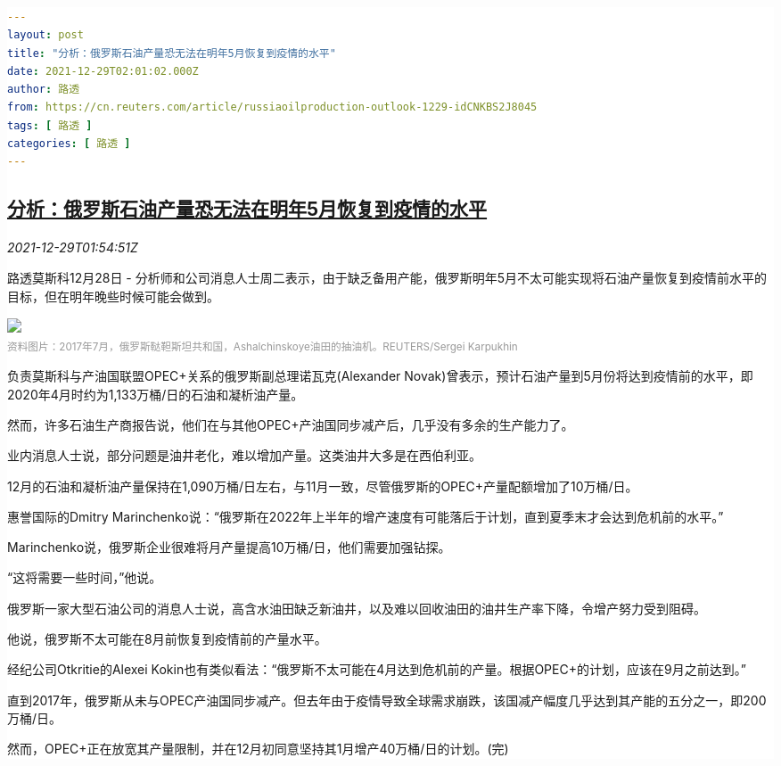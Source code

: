 ```yaml
---
layout: post
title: "分析：俄罗斯石油产量恐无法在明年5月恢复到疫情的水平"
date: 2021-12-29T02:01:02.000Z
author: 路透
from: https://cn.reuters.com/article/russiaoilproduction-outlook-1229-idCNKBS2J8045
tags: [ 路透 ]
categories: [ 路透 ]
---
```


[分析：俄罗斯石油产量恐无法在明年5月恢复到疫情的水平](https://cn.reuters.com/article/russiaoilproduction-outlook-1229-idCNKBS2J8045)
------

<div>
<div><i>2021-12-29T01:54:51Z</i></div><p>路透莫斯科12月28日 - 分析师和公司消息人士周二表示，由于缺乏备用产能，俄罗斯明年5月不太可能实现将石油产量恢复到疫情前水平的目标，但在明年晚些时候可能会做到。</p><img src="https://static.reuters.com/resources/r/?m=02&d=20211229&t=2&i=1586108647&r=LYNXMPEHBS01M" width="100%"><div><small style="color: #999;">资料图片：2017年7月，俄罗斯鞑靼斯坦共和国，Ashalchinskoye油田的抽油机。REUTERS/Sergei Karpukhin</small></div><p>负责莫斯科与产油国联盟OPEC+关系的俄罗斯副总理诺瓦克(Alexander Novak)曾表示，预计石油产量到5月份将达到疫情前的水平，即2020年4月时约为1,133万桶/日的石油和凝析油产量。</p><p>然而，许多石油生产商报告说，他们在与其他OPEC+产油国同步减产后，几乎没有多余的生产能力了。</p><p>业内消息人士说，部分问题是油井老化，难以增加产量。这类油井大多是在西伯利亚。</p><p>12月的石油和凝析油产量保持在1,090万桶/日左右，与11月一致，尽管俄罗斯的OPEC+产量配额增加了10万桶/日。</p><p>惠誉国际的Dmitry Marinchenko说：“俄罗斯在2022年上半年的增产速度有可能落后于计划，直到夏季末才会达到危机前的水平。”</p><p>Marinchenko说，俄罗斯企业很难将月产量提高10万桶/日，他们需要加强钻探。</p><p>“这将需要一些时间，”他说。</p><p>俄罗斯一家大型石油公司的消息人士说，高含水油田缺乏新油井，以及难以回收油田的油井生产率下降，令增产努力受到阻碍。</p><p>他说，俄罗斯不太可能在8月前恢复到疫情前的产量水平。</p><p>经纪公司Otkritie的Alexei Kokin也有类似看法：“俄罗斯不太可能在4月达到危机前的产量。根据OPEC+的计划，应该在9月之前达到。”</p><p>直到2017年，俄罗斯从未与OPEC产油国同步减产。但去年由于疫情导致全球需求崩跌，该国减产幅度几乎达到其产能的五分之一，即200万桶/日。</p><p>然而，OPEC+正在放宽其产量限制，并在12月初同意坚持其1月增产40万桶/日的计划。(完)</p>
</div>
